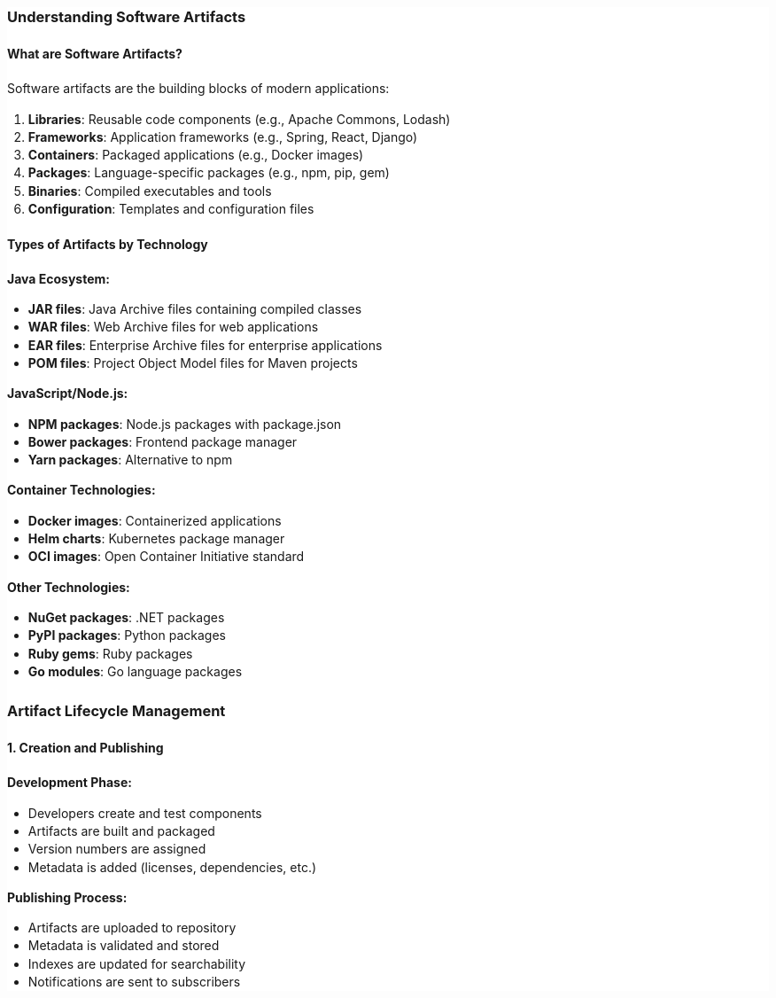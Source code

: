 ### **Understanding Software Artifacts**

#### **What are Software Artifacts?**

Software artifacts are the building blocks of modern applications:

1. **Libraries**: Reusable code components (e.g., Apache Commons, Lodash)
2. **Frameworks**: Application frameworks (e.g., Spring, React, Django)
3. **Containers**: Packaged applications (e.g., Docker images)
4. **Packages**: Language-specific packages (e.g., npm, pip, gem)
5. **Binaries**: Compiled executables and tools
6. **Configuration**: Templates and configuration files

#### **Types of Artifacts by Technology**

**Java Ecosystem:**

- **JAR files**: Java Archive files containing compiled classes
- **WAR files**: Web Archive files for web applications
- **EAR files**: Enterprise Archive files for enterprise applications
- **POM files**: Project Object Model files for Maven projects

**JavaScript/Node.js:**

- **NPM packages**: Node.js packages with package.json
- **Bower packages**: Frontend package manager
- **Yarn packages**: Alternative to npm

**Container Technologies:**

- **Docker images**: Containerized applications
- **Helm charts**: Kubernetes package manager
- **OCI images**: Open Container Initiative standard

**Other Technologies:**

- **NuGet packages**: .NET packages
- **PyPI packages**: Python packages
- **Ruby gems**: Ruby packages
- **Go modules**: Go language packages

### **Artifact Lifecycle Management**

#### **1. Creation and Publishing**

**Development Phase:**

- Developers create and test components
- Artifacts are built and packaged
- Version numbers are assigned
- Metadata is added (licenses, dependencies, etc.)

**Publishing Process:**

- Artifacts are uploaded to repository
- Metadata is validated and stored
- Indexes are updated for searchability
- Notifications are sent to subscribers
